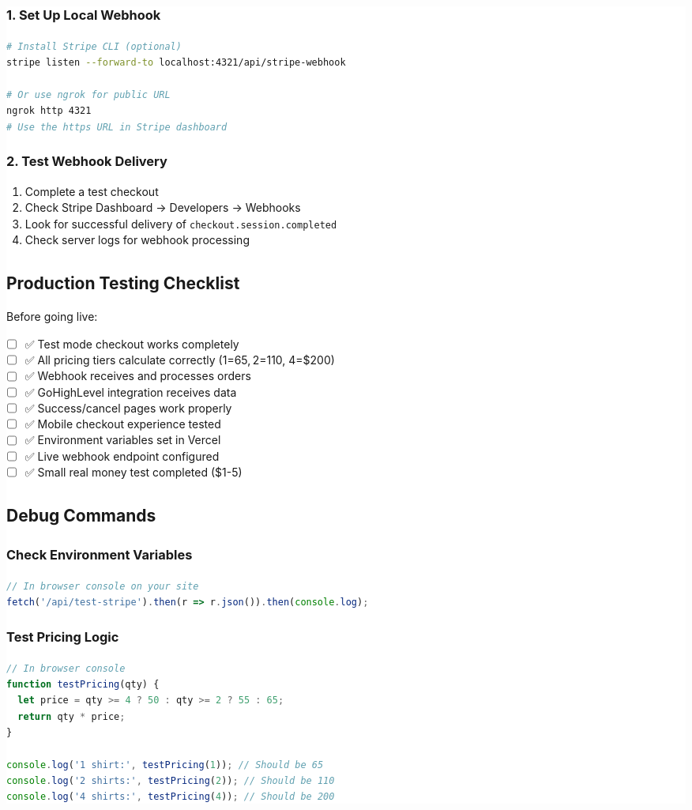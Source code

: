 ### 1. Set Up Local Webhook
```bash
# Install Stripe CLI (optional)
stripe listen --forward-to localhost:4321/api/stripe-webhook

# Or use ngrok for public URL
ngrok http 4321
# Use the https URL in Stripe dashboard
```

### 2. Test Webhook Delivery
1. Complete a test checkout
2. Check Stripe Dashboard → Developers → Webhooks
3. Look for successful delivery of `checkout.session.completed`
4. Check server logs for webhook processing

## Production Testing Checklist

Before going live:

- [ ] ✅ Test mode checkout works completely
- [ ] ✅ All pricing tiers calculate correctly (1=$65, 2=$110, 4=$200)
- [ ] ✅ Webhook receives and processes orders
- [ ] ✅ GoHighLevel integration receives data
- [ ] ✅ Success/cancel pages work properly
- [ ] ✅ Mobile checkout experience tested
- [ ] ✅ Environment variables set in Vercel
- [ ] ✅ Live webhook endpoint configured
- [ ] ✅ Small real money test completed ($1-5)

## Debug Commands

### Check Environment Variables
```javascript
// In browser console on your site
fetch('/api/test-stripe').then(r => r.json()).then(console.log);
```

### Test Pricing Logic
```javascript
// In browser console
function testPricing(qty) {
  let price = qty >= 4 ? 50 : qty >= 2 ? 55 : 65;
  return qty * price;
}

console.log('1 shirt:', testPricing(1)); // Should be 65
console.log('2 shirts:', testPricing(2)); // Should be 110  
console.log('4 shirts:', testPricing(4)); // Should be 200
```
